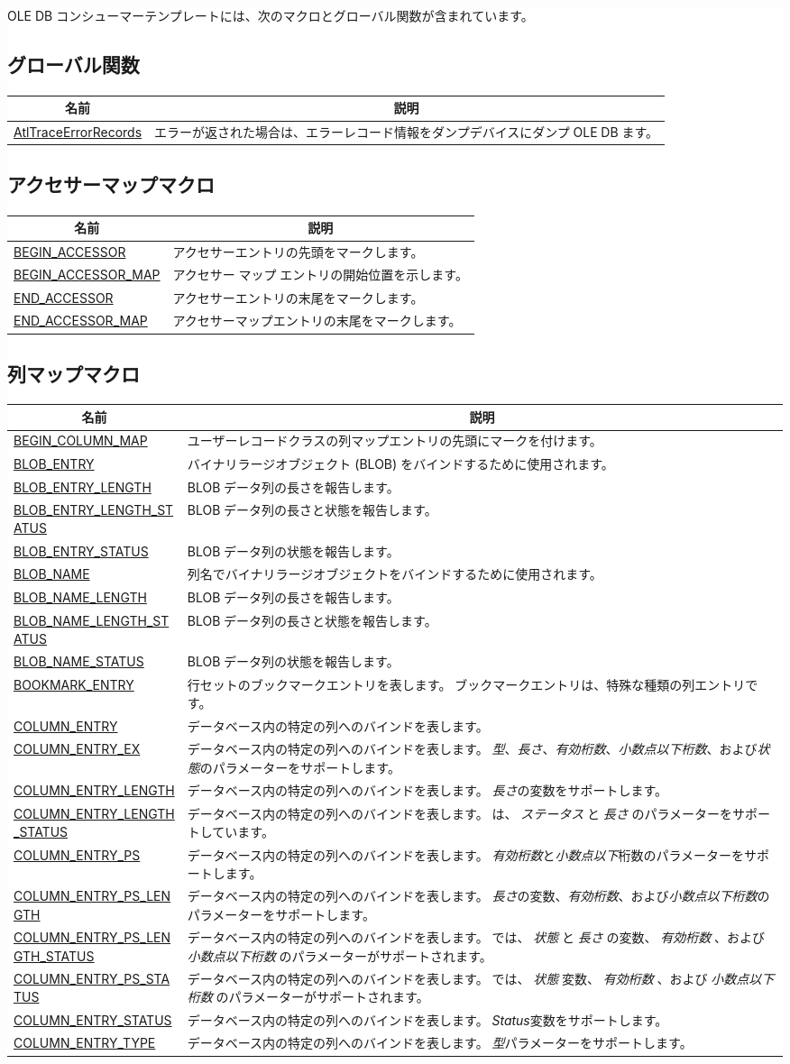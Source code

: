 OLE DB コンシューマーテンプレートには、次のマクロとグローバル関数が含まれています。

## <a name="global-functions"></a>グローバル関数

| 名前 | 説明 |
|-|-|
|[AtlTraceErrorRecords](#atltraceerrorrecords)|エラーが返された場合は、エラーレコード情報をダンプデバイスにダンプ OLE DB ます。|

## <a name="accessor-map-macros"></a>アクセサーマップマクロ

| 名前 | 説明 |
|-|-|
|[BEGIN_ACCESSOR](#begin_accessor)|アクセサーエントリの先頭をマークします。|
|[BEGIN_ACCESSOR_MAP](#begin_accessor_map)|アクセサー マップ エントリの開始位置を示します。|
|[END_ACCESSOR](#end_accessor)|アクセサーエントリの末尾をマークします。|
|[END_ACCESSOR_MAP](#end_accessor_map)|アクセサーマップエントリの末尾をマークします。|

## <a name="column-map-macros"></a>列マップマクロ

| 名前 | 説明 |
|-|-|
|[BEGIN_COLUMN_MAP](#begin_column_map)|ユーザーレコードクラスの列マップエントリの先頭にマークを付けます。|
|[BLOB_ENTRY](#blob_entry)|バイナリラージオブジェクト (BLOB) をバインドするために使用されます。|
|[BLOB_ENTRY_LENGTH](#blob_entry_length)|BLOB データ列の長さを報告します。|
|[BLOB_ENTRY_LENGTH_STATUS](#blob_entry_length_status)|BLOB データ列の長さと状態を報告します。|
|[BLOB_ENTRY_STATUS](#blob_entry_status)|BLOB データ列の状態を報告します。|
|[BLOB_NAME](#blob_name)|列名でバイナリラージオブジェクトをバインドするために使用されます。|
|[BLOB_NAME_LENGTH](#blob_name_length)|BLOB データ列の長さを報告します。|
|[BLOB_NAME_LENGTH_STATUS](#blob_name_length_status)|BLOB データ列の長さと状態を報告します。|
|[BLOB_NAME_STATUS](#blob_name_status)|BLOB データ列の状態を報告します。|
|[BOOKMARK_ENTRY](#bookmark_entry)|行セットのブックマークエントリを表します。 ブックマークエントリは、特殊な種類の列エントリです。|
|[COLUMN_ENTRY](#column_entry)|データベース内の特定の列へのバインドを表します。|
|[COLUMN_ENTRY_EX](#column_entry_ex)|データベース内の特定の列へのバインドを表します。 *型*、*長さ*、*有効桁数*、*小数点以下桁数*、および*状態*のパラメーターをサポートします。|
|[COLUMN_ENTRY_LENGTH](#column_entry_length)|データベース内の特定の列へのバインドを表します。 *長さ*の変数をサポートします。|
|[COLUMN_ENTRY_LENGTH_STATUS](#column_entry_length_status)|データベース内の特定の列へのバインドを表します。 は、 *ステータス* と *長さ* のパラメーターをサポートしています。|
|[COLUMN_ENTRY_PS](#column_entry_ps)|データベース内の特定の列へのバインドを表します。 *有効桁数*と*小数点以下*桁数のパラメーターをサポートします。|
|[COLUMN_ENTRY_PS_LENGTH](#column_entry_ps_length)|データベース内の特定の列へのバインドを表します。 *長さ*の変数、*有効桁数*、および*小数点以下桁数*のパラメーターをサポートします。|
|[COLUMN_ENTRY_PS_LENGTH_STATUS](#column_entry_ps_length_status)|データベース内の特定の列へのバインドを表します。 では、 *状態* と *長さ* の変数、 *有効桁数* 、および *小数点以下桁数* のパラメーターがサポートされます。|
|[COLUMN_ENTRY_PS_STATUS](#column_entry_ps_status)|データベース内の特定の列へのバインドを表します。 では、 *状態* 変数、 *有効桁数* 、および *小数点以下桁数* のパラメーターがサポートされます。|
|[COLUMN_ENTRY_STATUS](#column_entry_status)|データベース内の特定の列へのバインドを表します。 *Status*変数をサポートします。|
|[COLUMN_ENTRY_TYPE](#column_entry_type)|データベース内の特定の列へのバインドを表します。 *型*パラメーターをサポートします。|